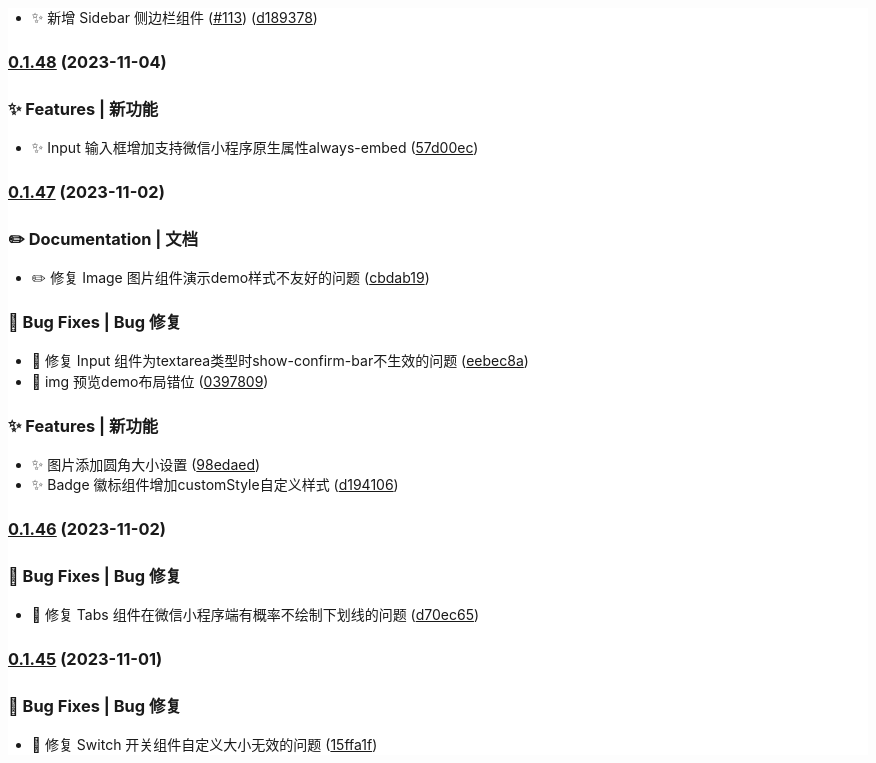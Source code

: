 * ✨ 新增 Sidebar 侧边栏组件 ([#113](https://github.com/Moonofweisheng/wot-design-uni/issues/113)) ([d189378](https://github.com/Moonofweisheng/wot-design-uni/commit/d189378a02aeb36c275218358849a187e88ce687))

### [0.1.48](https://github.com/Moonofweisheng/wot-design-uni/compare/v0.1.47...v0.1.48) (2023-11-04)


### ✨ Features | 新功能

* ✨ Input 输入框增加支持微信小程序原生属性always-embed ([57d00ec](https://github.com/Moonofweisheng/wot-design-uni/commit/57d00ececd9849a2d21f59fc863b6ad8933419d8))

### [0.1.47](https://github.com/Moonofweisheng/wot-design-uni/compare/v0.1.46...v0.1.47) (2023-11-02)


### ✏️ Documentation | 文档

* ✏️  修复 Image 图片组件演示demo样式不友好的问题 ([cbdab19](https://github.com/Moonofweisheng/wot-design-uni/commit/cbdab1959efff642a60a351ffd6454dcd173b9a4))


### 🐛 Bug Fixes | Bug 修复

* 🐛 修复 Input 组件为textarea类型时show-confirm-bar不生效的问题 ([eebec8a](https://github.com/Moonofweisheng/wot-design-uni/commit/eebec8a74fa9399bfd305cadb1a9b6a526e88568))
* 🐛 img 预览demo布局错位 ([0397809](https://github.com/Moonofweisheng/wot-design-uni/commit/0397809d81010e109c238eefea56c82bd06a50cb))


### ✨ Features | 新功能

* ✨ 图片添加圆角大小设置 ([98edaed](https://github.com/Moonofweisheng/wot-design-uni/commit/98edaed6cb1c81b9ed6e05561814aaa51b31b2b3))
* ✨ Badge 徽标组件增加customStyle自定义样式 ([d194106](https://github.com/Moonofweisheng/wot-design-uni/commit/d194106f07fb46f6a979967ba327dee1b41ca70e))

### [0.1.46](https://github.com/Moonofweisheng/wot-design-uni/compare/v0.1.45...v0.1.46) (2023-11-02)


### 🐛 Bug Fixes | Bug 修复

* 🐛 修复 Tabs 组件在微信小程序端有概率不绘制下划线的问题 ([d70ec65](https://github.com/Moonofweisheng/wot-design-uni/commit/d70ec65998d1ca1fbdbd3b4ef1af4a292a597f55))

### [0.1.45](https://github.com/Moonofweisheng/wot-design-uni/compare/v0.1.44...v0.1.45) (2023-11-01)


### 🐛 Bug Fixes | Bug 修复

* 🐛 修复 Switch 开关组件自定义大小无效的问题 ([15ffa1f](https://github.com/Moonofweisheng/wot-design-uni/commit/15ffa1f9172d3c11722c71ca370c1016e25f2b41))
